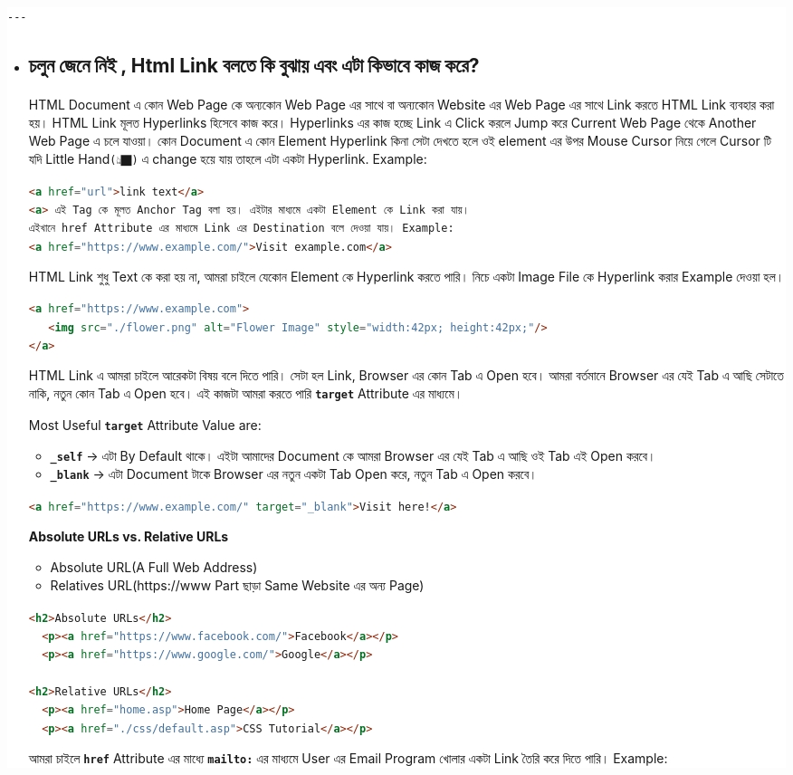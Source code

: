     ---
    
- ## চলুন  জেনে নিই , Html Link বলতে কি বুঝায় এবং এটা কিভাবে কাজ করে?
    
    HTML Document এ কোন Web Page কে অন্যকোন Web Page এর সাথে বা অন্যকোন Website এর Web Page এর সাথে Link করতে HTML Link ব্যবহার করা হয়। HTML Link মূলত Hyperlinks হিসেবে কাজ করে। Hyperlinks এর কাজ হচ্ছে Link এ Click করলে Jump করে Current Web Page থেকে Another Web Page এ চলে যাওয়া। কোন Document এ কোন Element Hyperlink কিনা সেটা দেখতে হলে ওই element এর উপর Mouse Cursor নিয়ে গেলে Cursor টি যদি Little Hand`(👆🏿)` এ change হয়ে যায় তাহলে এটা একটা Hyperlink. Example:
    
    ```html
    <a href="url">link text</a>  
    <a> এই Tag কে মূলত Anchor Tag বলা হয়। এইটার মাধ্যমে একটা Element কে Link করা যায়। 
    এইখানে href Attribute এর মাধ্যমে Link এর Destination বলে দেওয়া যায়। Example:
    <a href="https://www.example.com/">Visit example.com</a>
    ```
    
    HTML Link শুধু Text কে করা হয় না, আমরা চাইলে যেকোন Element কে Hyperlink করতে পারি। নিচে একটা Image File কে Hyperlink করার Example দেওয়া হল।
    
    ```html
    <a href="https://www.example.com">
       <img src="./flower.png" alt="Flower Image" style="width:42px; height:42px;"/>
    </a>
    ```
    
    HTML Link এ আমরা চাইলে আরেকটা বিষয় বলে দিতে পারি। সেটা হল Link, Browser এর কোন Tab এ Open হবে। আমরা বর্তমানে Browser এর যেই Tab এ আছি সেটাতে নাকি, নতুন কোন Tab এ Open হবে। এই কাজটা আমরা করতে পারি **`target`** Attribute এর মাধ্যমে। 
    
    Most Useful **`target`** Attribute Value are:
    
    - **`_self`**  → এটা By Default থাকে। এইটা আমাদের Document কে আমরা Browser এর যেই Tab এ আছি ওই Tab এই Open করবে।
    - **`_blank`** → এটা Document টাকে Browser এর নতুন একটা Tab Open করে, নতুন Tab এ Open করবে।
    
    ```html
    <a href="https://www.example.com/" target="_blank">Visit here!</a>
    ```
    
    **Absolute URLs vs. Relative URLs**
    
    - Absolute URL(A Full Web Address)
    - Relatives URL(https://www Part ছাড়া Same Website এর অন্য Page)
    
    ```html
    <h2>Absolute URLs</h2>
      <p><a href="https://www.facebook.com/">Facebook</a></p>
      <p><a href="https://www.google.com/">Google</a></p>
    
    <h2>Relative URLs</h2>
      <p><a href="home.asp">Home Page</a></p>
      <p><a href="./css/default.asp">CSS Tutorial</a></p>
    ```
    
    আমরা চাইলে **`href`** Attribute এর মাধ্যে **`mailto:`** এর মাধ্যমে User এর Email Program খোলার একটা Link তৈরি করে দিতে পারি। Example: 
    